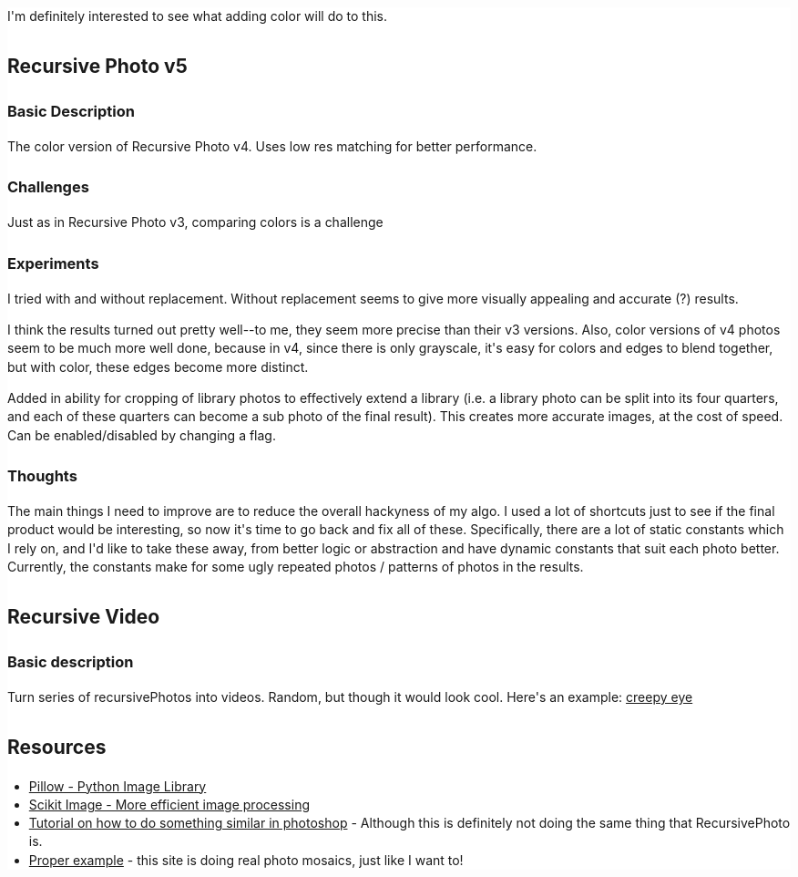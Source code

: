 I'm definitely interested to see what adding color will do to this.

## Recursive Photo v5

### Basic Description
The color version of Recursive Photo v4. Uses low res matching for better performance. 

### Challenges
Just as in Recursive Photo v3, comparing colors is a challenge

### Experiments
I tried with and without replacement. Without replacement seems to give more visually appealing and accurate (?) results. 

I think the results turned out pretty well--to me, they seem more precise than their v3 versions. Also, color versions of v4 photos seem to be much more well done, because in v4, since there is only grayscale, it's easy for colors and edges to blend together, but with color, these edges become more distinct. 

Added in ability for cropping of library photos to effectively extend a library (i.e. a library photo can be split into its four quarters, and each of
these quarters can become a sub photo of the final result). This creates more accurate images, at the cost of speed. Can be enabled/disabled by changing a flag.

### Thoughts
The main things I need to improve are to reduce the overall hackyness of my algo. I used a lot of shortcuts just to see if the final product would be interesting, so now it's time to go back and fix all of these. Specifically, there are a lot of static constants which I rely on, and I'd like to take these away, from better logic or abstraction and have dynamic constants that suit each photo better. Currently, the constants make for some ugly repeated photos / patterns of photos in the results.

## Recursive Video

### Basic description
Turn series of recursivePhotos into videos. Random, but though it would look cool. Here's an example: [creepy eye](https://www.youtube.com/watch?v=8a0qNFAP2QI)

## Resources
- [Pillow - Python Image Library](https://pillow.readthedocs.io/en/stable/) 
- [Scikit Image - More efficient image processing](https://scikit-image.org/)
- [Tutorial on how to do something similar in photoshop](https://www.youtube.com/watch?v=q0tt3VXhqkQ) - Although this is definitely not doing the same thing that RecursivePhoto is. 
- [Proper example](https://www.picturemosaics.com/true/) - this site is doing real photo mosaics, just like 
I want to!